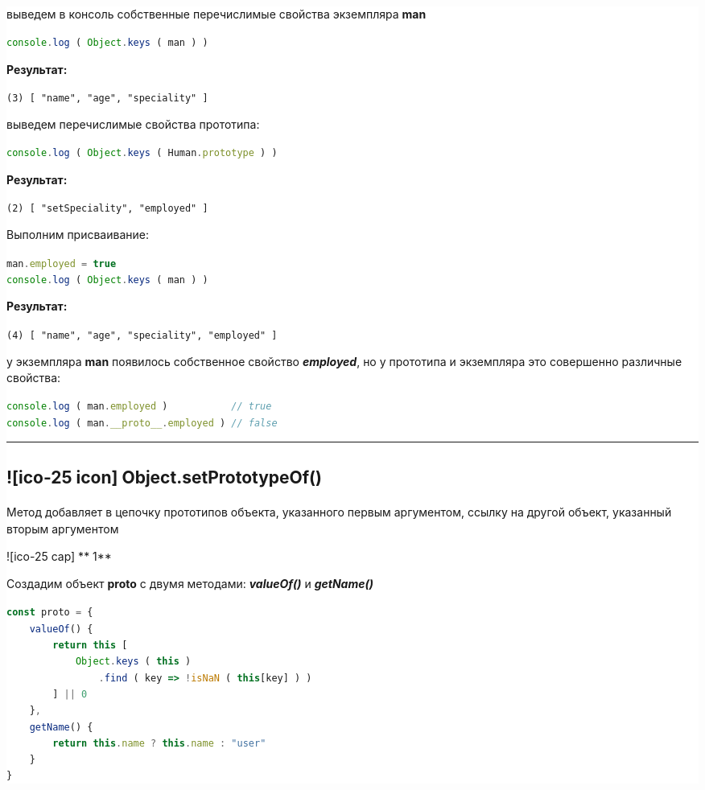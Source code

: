 выведем в консоль собственные перечислимые свойства экземпляра  **man**

~~~javascript
console.log ( Object.keys ( man ) )
~~~

**Результат:**

~~~console
(3) [ "name", "age", "speciality" ]
~~~

выведем перечислимые свойства прототипа:

~~~javascript
console.log ( Object.keys ( Human.prototype ) )
~~~

**Результат:**

~~~console
(2) [ "setSpeciality", "employed" ]
~~~

Выполним присваивание:

~~~js
man.employed = true
console.log ( Object.keys ( man ) )
~~~

**Результат:**

~~~console
(4) [ "name", "age", "speciality", "employed" ]
~~~

у экземпляра **man** появилось собственное свойство  **_employed_**, но у прототипа и экземпляра это совершенно различные свойства:

~~~js
console.log ( man.employed )           // true
console.log ( man.__proto__.employed ) // false
~~~
____________________________

## ![ico-25 icon] Object.setPrototypeOf()

Метод добавляет в цепочку прототипов объекта, указанного первым аргументом,
ссылку на другой объект, указанный вторым аргументом

![ico-25 cap] ** 1**

Создадим объект **proto** с двумя методами: **_valueOf()_** и **_getName()_**

~~~js
const proto = {
    valueOf() {
        return this [
            Object.keys ( this )
                .find ( key => !isNaN ( this[key] ) )
        ] || 0
    },
    getName() {
        return this.name ? this.name : "user"
    }
}
~~~

